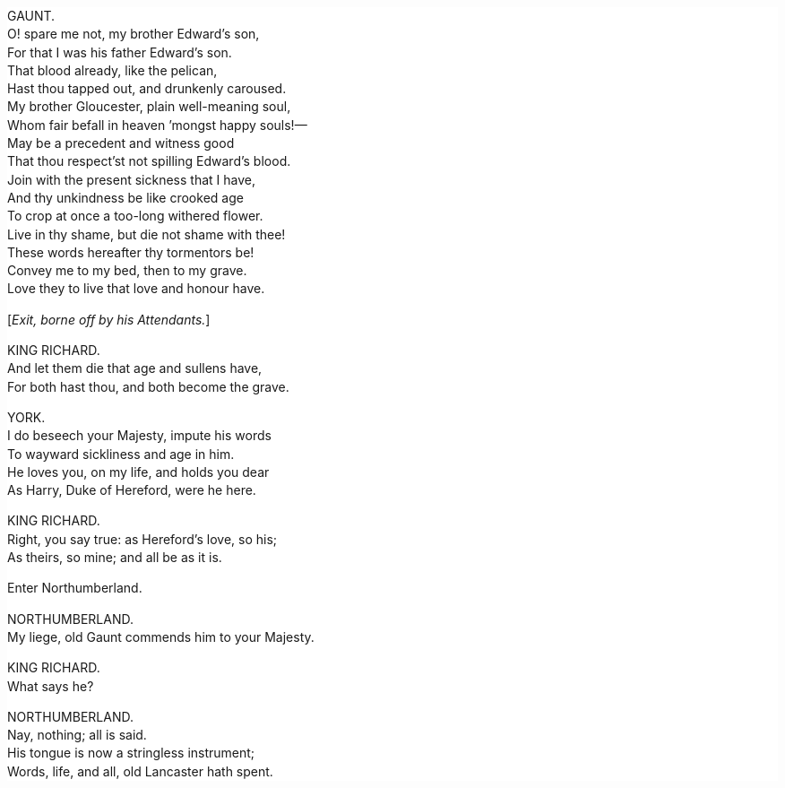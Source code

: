 <p class="drama">
GAUNT.<br/>
O! spare me not, my brother Edward’s son,<br/>
For that I was his father Edward’s son.<br/>
That blood already, like the pelican,<br/>
Hast thou tapped out, and drunkenly caroused.<br/>
My brother Gloucester, plain well-meaning soul,<br/>
Whom fair befall in heaven ’mongst happy souls!—<br/>
May be a precedent and witness good<br/>
That thou respect’st not spilling Edward’s blood.<br/>
Join with the present sickness that I have,<br/>
And thy unkindness be like crooked age<br/>
To crop at once a too-long withered flower.<br/>
Live in thy shame, but die not shame with thee!<br/>
These words hereafter thy tormentors be!<br/>
Convey me to my bed, then to my grave.<br/>
Love they to live that love and honour have.
</p>

<p class="right"> [<i>Exit, borne off by his Attendants.</i>]</p>

<p class="drama">
KING RICHARD.<br/>
And let them die that age and sullens have,<br/>
For both hast thou, and both become the grave.
</p>

<p class="drama">
YORK.<br/>
I do beseech your Majesty, impute his words<br/>
To wayward sickliness and age in him.<br/>
He loves you, on my life, and holds you dear<br/>
As Harry, Duke of Hereford, were he here.
</p>

<p class="drama">
KING RICHARD.<br/>
Right, you say true: as Hereford’s love, so his;<br/>
As theirs, so mine; and all be as it is.
</p>

<p class="scenedesc"> Enter <span class="charname">Northumberland</span>.</p>

<p class="drama">
NORTHUMBERLAND.<br/>
My liege, old Gaunt commends him to your Majesty.
</p>

<p class="drama">
KING RICHARD.<br/>
What says he?
</p>

<p class="drama">
NORTHUMBERLAND.<br/>
Nay, nothing; all is said.<br/>
His tongue is now a stringless instrument;<br/>
Words, life, and all, old Lancaster hath spent.
</p>
